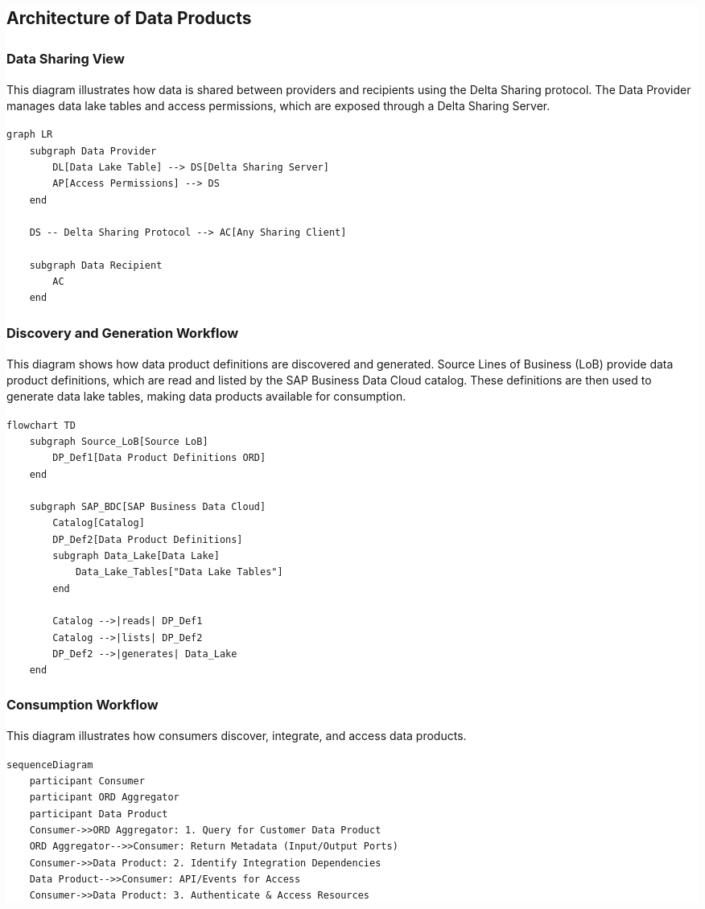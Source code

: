 ## Architecture of Data Products

### Data Sharing View

This diagram illustrates how data is shared between providers and recipients using the Delta Sharing protocol. The Data Provider manages data lake tables and access permissions, which are exposed through a Delta Sharing Server.

```mermaid
graph LR
    subgraph Data Provider
        DL[Data Lake Table] --> DS[Delta Sharing Server]
        AP[Access Permissions] --> DS
    end

    DS -- Delta Sharing Protocol --> AC[Any Sharing Client]

    subgraph Data Recipient
        AC
    end
```

### Discovery and Generation Workflow

This diagram shows how data product definitions are discovered and generated. Source Lines of Business (LoB) provide data product definitions, which are read and listed by the SAP Business Data Cloud catalog. These definitions are then used to generate data lake tables, making data products available for consumption.

```mermaid
flowchart TD
    subgraph Source_LoB[Source LoB]
        DP_Def1[Data Product Definitions ORD]
    end

    subgraph SAP_BDC[SAP Business Data Cloud]
        Catalog[Catalog]
        DP_Def2[Data Product Definitions]
        subgraph Data_Lake[Data Lake]
            Data_Lake_Tables["Data Lake Tables"]
        end

        Catalog -->|reads| DP_Def1
        Catalog -->|lists| DP_Def2
        DP_Def2 -->|generates| Data_Lake
    end
```

### Consumption Workflow

This diagram illustrates how consumers discover, integrate, and access data products.

```mermaid
sequenceDiagram
    participant Consumer
    participant ORD Aggregator
    participant Data Product
    Consumer->>ORD Aggregator: 1. Query for Customer Data Product
    ORD Aggregator-->>Consumer: Return Metadata (Input/Output Ports)
    Consumer->>Data Product: 2. Identify Integration Dependencies
    Data Product-->>Consumer: API/Events for Access
    Consumer->>Data Product: 3. Authenticate & Access Resources
```
